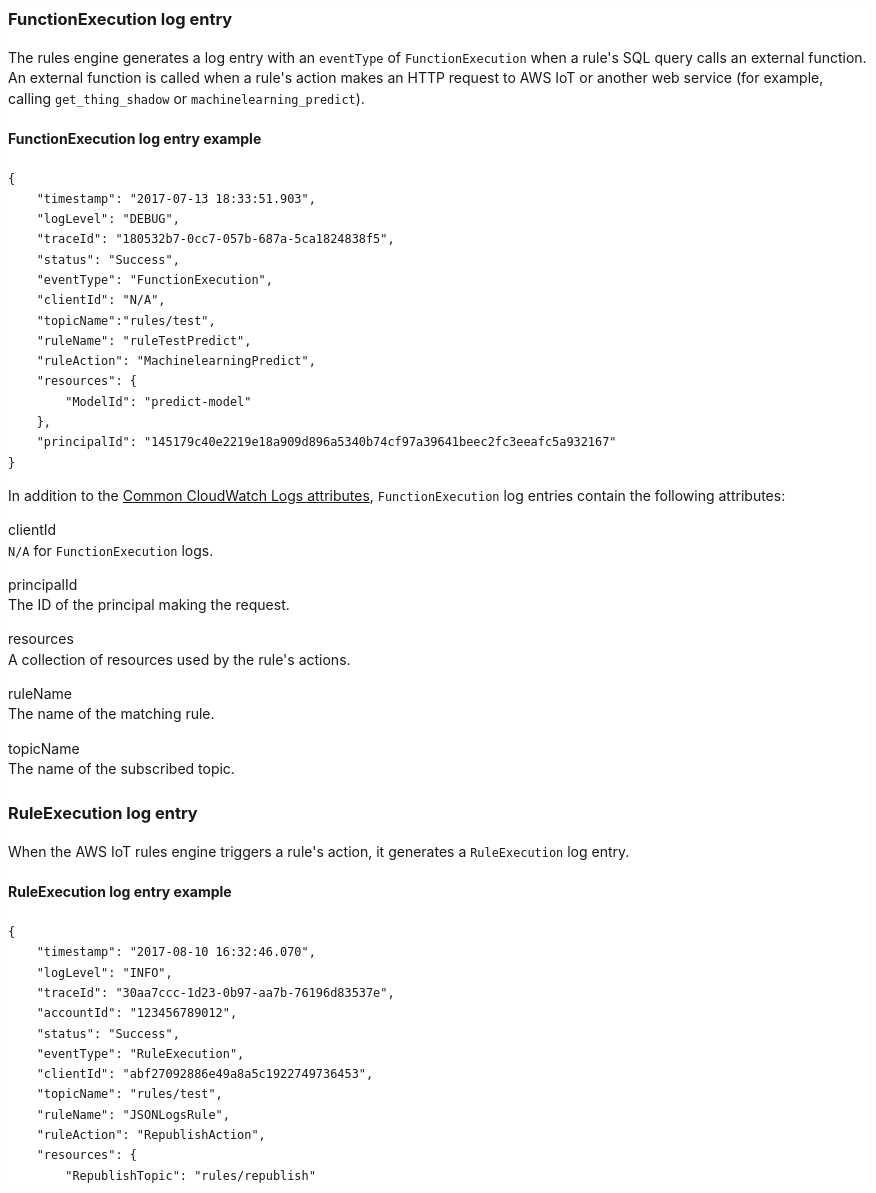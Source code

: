 ### FunctionExecution log entry<a name="log-rules-fn-exec"></a>

The rules engine generates a log entry with an `eventType` of `FunctionExecution` when a rule's SQL query calls an external function\. An external function is called when a rule's action makes an HTTP request to AWS IoT or another web service \(for example, calling `get_thing_shadow` or `machinelearning_predict`\)\. 

#### FunctionExecution log entry example<a name="log-rules-fn-exec.example"></a>

```
{
    "timestamp": "2017-07-13 18:33:51.903",
    "logLevel": "DEBUG",
    "traceId": "180532b7-0cc7-057b-687a-5ca1824838f5",
    "status": "Success",
    "eventType": "FunctionExecution",
    "clientId": "N/A",
    "topicName":"rules/test",
    "ruleName": "ruleTestPredict",
    "ruleAction": "MachinelearningPredict",
    "resources": {
        "ModelId": "predict-model"
    },
    "principalId": "145179c40e2219e18a909d896a5340b74cf97a39641beec2fc3eeafc5a932167"
}
```

In addition to the [Common CloudWatch Logs attributes](#cwl-common-attributes), `FunctionExecution` log entries contain the following attributes:

clientId  
`N/A` for `FunctionExecution` logs\.

principalId  
The ID of the principal making the request\.

resources  
A collection of resources used by the rule's actions\.

ruleName  
The name of the matching rule\.

topicName  
The name of the subscribed topic\. 

### RuleExecution log entry<a name="log-rules-rule-ex"></a>

When the AWS IoT rules engine triggers a rule's action, it generates a `RuleExecution` log entry\.

#### RuleExecution log entry example<a name="log-rules-rule-ex.example"></a>

```
{
    "timestamp": "2017-08-10 16:32:46.070",
    "logLevel": "INFO",
    "traceId": "30aa7ccc-1d23-0b97-aa7b-76196d83537e",
    "accountId": "123456789012",
    "status": "Success",
    "eventType": "RuleExecution",
    "clientId": "abf27092886e49a8a5c1922749736453",
    "topicName": "rules/test",
    "ruleName": "JSONLogsRule",
    "ruleAction": "RepublishAction",
    "resources": {
        "RepublishTopic": "rules/republish"
```